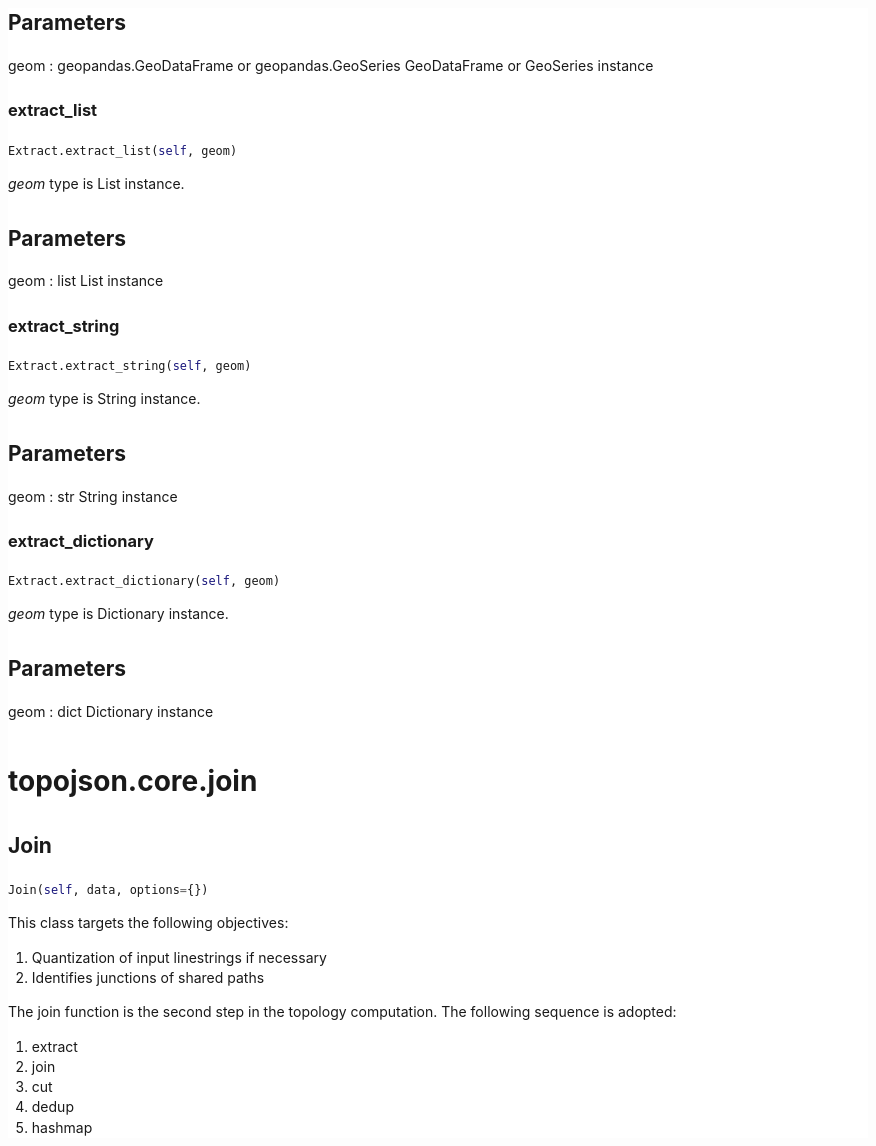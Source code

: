 Parameters
----------
geom : geopandas.GeoDataFrame or geopandas.GeoSeries
    GeoDataFrame or GeoSeries instance

### extract_list
```python
Extract.extract_list(self, geom)
```
*geom* type is List instance.

Parameters
----------
geom : list
    List instance

### extract_string
```python
Extract.extract_string(self, geom)
```
*geom* type is String instance.

Parameters
----------
geom : str
    String instance

### extract_dictionary
```python
Extract.extract_dictionary(self, geom)
```
*geom* type is Dictionary instance.

Parameters
----------
geom : dict
    Dictionary instance

# topojson.core.join

## Join
```python
Join(self, data, options={})
```

This class targets the following objectives:
1. Quantization of input linestrings if necessary
2. Identifies junctions of shared paths

The join function is the second step in the topology computation.
The following sequence is adopted:
1. extract
2. join
3. cut
4. dedup
5. hashmap
